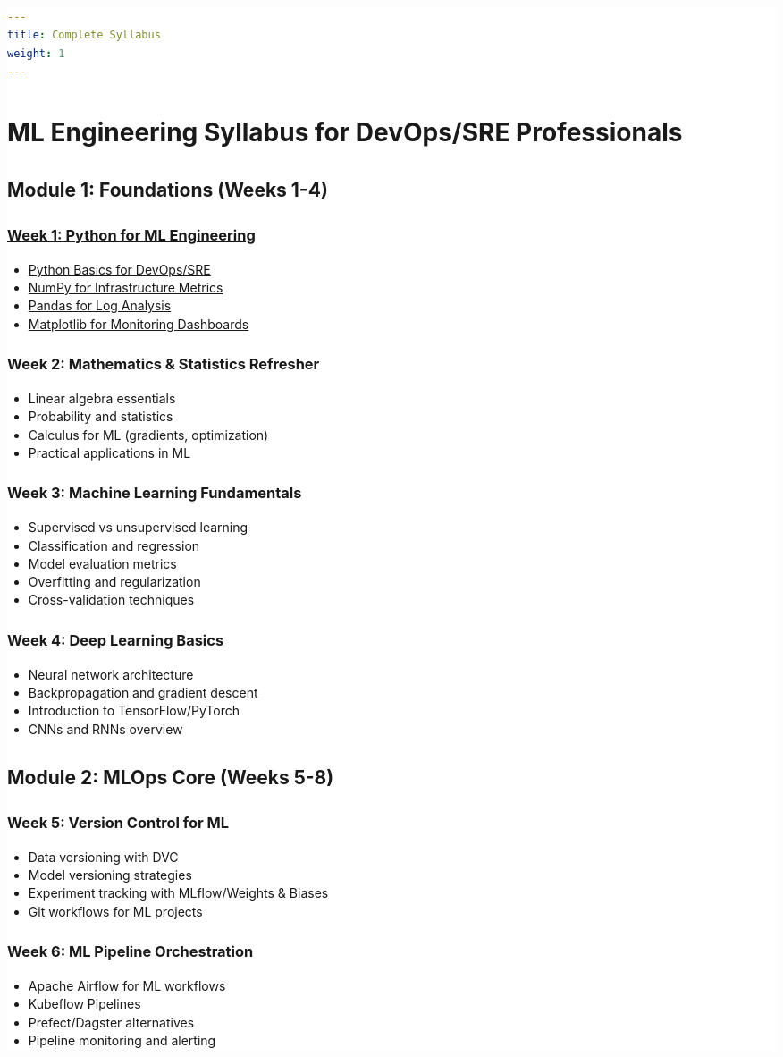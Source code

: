 ```yaml
---
title: Complete Syllabus
weight: 1
---
```


# ML Engineering Syllabus for DevOps/SRE Professionals

## Module 1: Foundations (Weeks 1-4)

### [Week 1: Python for ML Engineering](/docs/fundamentals/week1/)
- [Python Basics for DevOps/SRE](/docs/fundamentals/week1/python-basics/)
- [NumPy for Infrastructure Metrics](/docs/fundamentals/week1/numpy-arrays/)
- [Pandas for Log Analysis](/docs/fundamentals/week1/pandas-dataframes/)
- [Matplotlib for Monitoring Dashboards](/docs/fundamentals/week1/matplotlib-visualization/)

### Week 2: Mathematics & Statistics Refresher
- Linear algebra essentials
- Probability and statistics
- Calculus for ML (gradients, optimization)
- Practical applications in ML

### Week 3: Machine Learning Fundamentals
- Supervised vs unsupervised learning
- Classification and regression
- Model evaluation metrics
- Overfitting and regularization
- Cross-validation techniques

### Week 4: Deep Learning Basics
- Neural network architecture
- Backpropagation and gradient descent
- Introduction to TensorFlow/PyTorch
- CNNs and RNNs overview

## Module 2: MLOps Core (Weeks 5-8)

### Week 5: Version Control for ML
- Data versioning with DVC
- Model versioning strategies
- Experiment tracking with MLflow/Weights & Biases
- Git workflows for ML projects

### Week 6: ML Pipeline Orchestration
- Apache Airflow for ML workflows
- Kubeflow Pipelines
- Prefect/Dagster alternatives
- Pipeline monitoring and alerting
